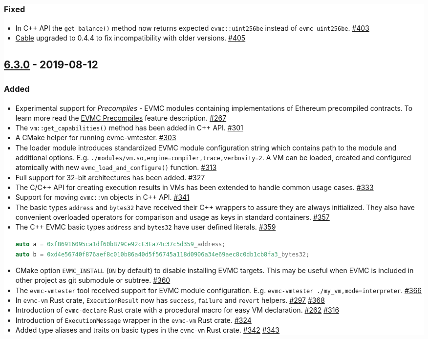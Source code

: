 ### Fixed

- In C++ API the `get_balance()` method now returns expected `evmc::uint256be` 
  instead of `evmc_uint256be`.
  [#403](https://github.com/syscoin/evmc/pull/403)
- [Cable] upgraded to 0.4.4 to fix incompatibility with older versions.
  [#405](https://github.com/syscoin/evmc/pull/405)

## [6.3.0] - 2019-08-12

### Added

- Experimental support for _Precompiles_ - 
  EVMC modules containing implementations of Ethereum precompiled contracts.
  To learn more read
  the [EVMC Precompiles](https://github.com/syscoin/evmc/issues/259) feature description.
  [#267](https://github.com/syscoin/evmc/pull/267)
- The `vm::get_capabilities()` method has been added in C++ API.
  [#301](https://github.com/syscoin/evmc/pull/301)
- A CMake helper for running evmc-vmtester.
  [#303](https://github.com/syscoin/evmc/pull/303)
- The loader module introduces standardized EVMC module configuration string 
  which contains path to the module and additional options.
  E.g. `./modules/vm.so,engine=compiler,trace,verbosity=2`.
  A VM can be loaded, created and configured atomically with 
  new `evmc_load_and_configure()` function.
  [#313](https://github.com/syscoin/evmc/pull/313)
- Full support for 32-bit architectures has been added.
  [#327](https://github.com/syscoin/evmc/pull/327)
- The C/C++ API for creating execution results in VMs has been extended 
  to handle common usage cases.
  [#333](https://github.com/syscoin/evmc/pull/333)
- Support for moving `evmc::vm` objects in C++ API.
  [#341](https://github.com/syscoin/evmc/pull/341)
- The basic types `address` and `bytes32` have received their C++ wrappers 
  to assure they are always initialized. 
  They also have convenient overloaded operators for comparison 
  and usage as keys in standard containers.
  [#357](https://github.com/syscoin/evmc/pull/357)
- The C++ EVMC basic types `address` and `bytes32` have user defined literals.
  [#359](https://github.com/syscoin/evmc/pull/359)
  ```cpp
  auto a = 0xfB6916095ca1df60bB79Ce92cE3Ea74c37c5d359_address;
  auto b = 0xd4e56740f876aef8c010b86a40d5f56745a118d0906a34e69aec8c0db1cb8fa3_bytes32;
  ```
- CMake option `EVMC_INSTALL` (`ON` by default) to disable installing EVMC targets.
  This may be useful when EVMC is included in other project as git submodule or subtree.
  [#360](https://github.com/syscoin/evmc/pull/360)
- The `evmc-vmtester` tool received support for EVMC module configuration.
  E.g. `evmc-vmtester ./my_vm,mode=interpreter`.
  [#366](https://github.com/syscoin/evmc/pull/366)
- In `evmc-vm` Rust crate, `ExecutionResult` now has `success`, `failure` and `revert` helpers.
  [#297](https://github.com/syscoin/evmc/pull/297)
  [#368](https://github.com/syscoin/evmc/pull/368)
- Introduction of `evmc-declare` Rust crate with a procedural macro for easy VM declaration.
  [#262](https://github.com/syscoin/evmc/pull/262)
  [#316](https://github.com/syscoin/evmc/pull/316)
- Introduction of `ExecutionMessage` wrapper in the `evmc-vm` Rust crate.
  [#324](https://github.com/syscoin/evmc/pull/324)
- Added type aliases and traits on basic types in the `evmc-vm` Rust crate.
  [#342](https://github.com/syscoin/evmc/pull/342)
  [#343](https://github.com/syscoin/evmc/pull/343)


[9.0.0]: https://github.com/syscoin/evmc/releases/tag/v9.0.0
[8.0.0]: https://github.com/syscoin/evmc/releases/tag/v8.0.0
[7.5.0]: https://github.com/syscoin/evmc/releases/tag/v7.5.0
[7.4.0]: https://github.com/syscoin/evmc/releases/tag/v7.4.0
[7.3.0]: https://github.com/syscoin/evmc/releases/tag/v7.3.0
[7.2.0]: https://github.com/syscoin/evmc/releases/tag/v7.2.0
[7.1.0]: https://github.com/syscoin/evmc/releases/tag/v7.1.0
[7.0.0]: https://github.com/syscoin/evmc/releases/tag/v7.0.0
[6.3.1]: https://github.com/syscoin/evmc/releases/tag/v6.3.1
[6.3.0]: https://github.com/syscoin/evmc/releases/tag/v6.3.0
[6.2.2]: https://github.com/syscoin/evmc/releases/tag/v6.2.2
[6.2.1]: https://github.com/syscoin/evmc/releases/tag/v6.2.1
[6.2.0]: https://github.com/syscoin/evmc/releases/tag/v6.2.0
[6.1.1]: https://github.com/syscoin/evmc/releases/tag/v6.1.1
[6.1.0]: https://github.com/syscoin/evmc/releases/tag/v6.1.0
[6.0.2]: https://github.com/syscoin/evmc/releases/tag/v6.0.2
[6.0.1]: https://github.com/syscoin/evmc/releases/tag/v6.0.1
[6.0.0]: https://github.com/syscoin/evmc/releases/tag/v6.0.0
[5.2.0]: https://github.com/syscoin/evmc/releases/tag/v5.2.0
[5.1.0]: https://github.com/syscoin/evmc/releases/tag/v5.1.0
[5.0.0]: https://github.com/syscoin/evmc/releases/tag/v5.0.0
[Cable]: https://github.com/ethereum/cable
[Keep a Changelog]: https://keepachangelog.com/en/1.0.0/
[Semantic Versioning]: https://semver.org